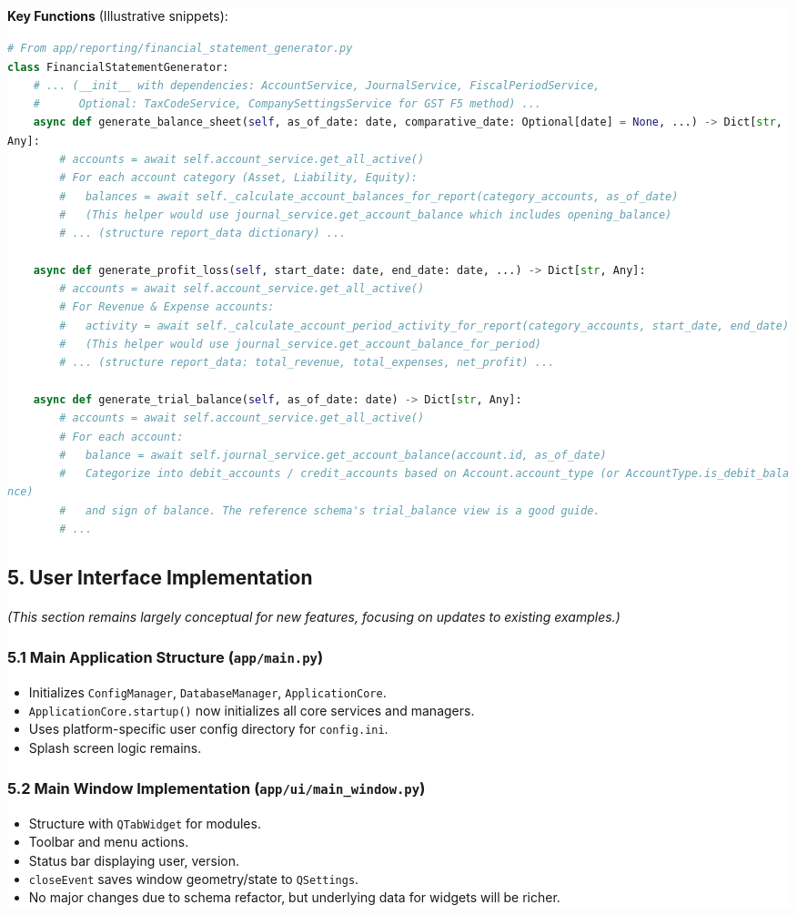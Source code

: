 **Key Functions** (Illustrative snippets):
```python
# From app/reporting/financial_statement_generator.py
class FinancialStatementGenerator:
    # ... (__init__ with dependencies: AccountService, JournalService, FiscalPeriodService,
    #      Optional: TaxCodeService, CompanySettingsService for GST F5 method) ...
    async def generate_balance_sheet(self, as_of_date: date, comparative_date: Optional[date] = None, ...) -> Dict[str, Any]:
        # accounts = await self.account_service.get_all_active()
        # For each account category (Asset, Liability, Equity):
        #   balances = await self._calculate_account_balances_for_report(category_accounts, as_of_date)
        #   (This helper would use journal_service.get_account_balance which includes opening_balance)
        # ... (structure report_data dictionary) ...

    async def generate_profit_loss(self, start_date: date, end_date: date, ...) -> Dict[str, Any]:
        # accounts = await self.account_service.get_all_active()
        # For Revenue & Expense accounts:
        #   activity = await self._calculate_account_period_activity_for_report(category_accounts, start_date, end_date)
        #   (This helper would use journal_service.get_account_balance_for_period)
        # ... (structure report_data: total_revenue, total_expenses, net_profit) ...

    async def generate_trial_balance(self, as_of_date: date) -> Dict[str, Any]:
        # accounts = await self.account_service.get_all_active()
        # For each account:
        #   balance = await self.journal_service.get_account_balance(account.id, as_of_date)
        #   Categorize into debit_accounts / credit_accounts based on Account.account_type (or AccountType.is_debit_balance)
        #   and sign of balance. The reference schema's trial_balance view is a good guide.
        # ...
```

## 5. User Interface Implementation

*(This section remains largely conceptual for new features, focusing on updates to existing examples.)*

### 5.1 Main Application Structure (`app/main.py`)
- Initializes `ConfigManager`, `DatabaseManager`, `ApplicationCore`.
- `ApplicationCore.startup()` now initializes all core services and managers.
- Uses platform-specific user config directory for `config.ini`.
- Splash screen logic remains.

### 5.2 Main Window Implementation (`app/ui/main_window.py`)
- Structure with `QTabWidget` for modules.
- Toolbar and menu actions.
- Status bar displaying user, version.
- `closeEvent` saves window geometry/state to `QSettings`.
- No major changes due to schema refactor, but underlying data for widgets will be richer.

